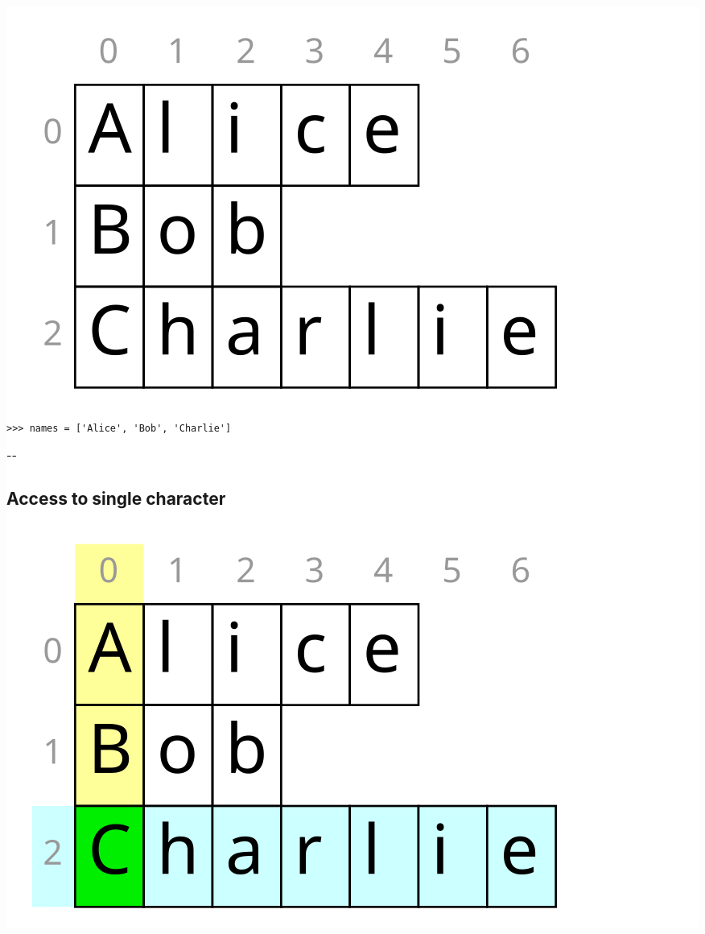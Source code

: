 ![array](images/list-names.dot.svg)

```
>>> names = ['Alice', 'Bob', 'Charlie']
```
--
## Access to single character

![access](images/list-names-marked.dot.svg)
